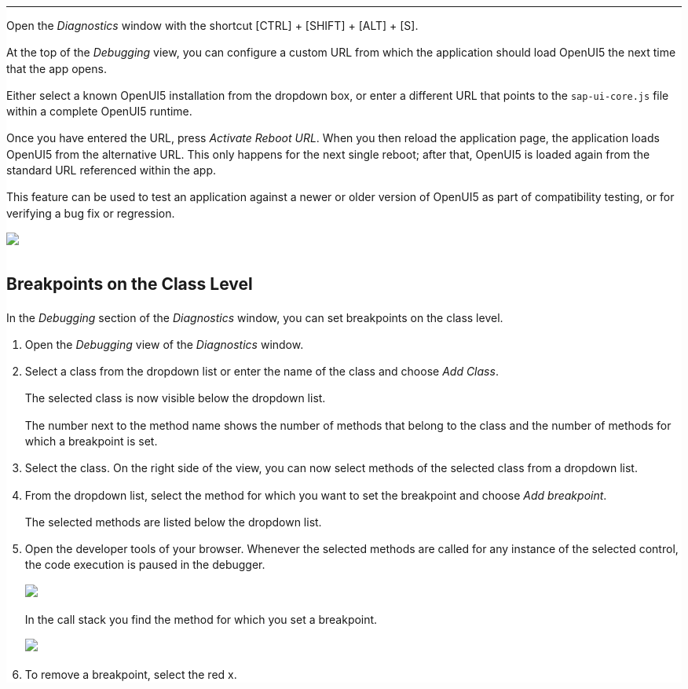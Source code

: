 ***

Open the *Diagnostics* window with the shortcut [CTRL\] + [SHIFT\] + [ALT\] + [S\].

At the top of the *Debugging* view, you can configure a custom URL from which the application should load OpenUI5 the next time that the app opens.

Either select a known OpenUI5 installation from the dropdown box, or enter a different URL that points to the `sap-ui-core.js` file within a complete OpenUI5 runtime.

Once you have entered the URL, press *Activate Reboot URL*. When you then reload the application page, the application loads OpenUI5 from the alternative URL. This only happens for the next single reboot; after that, OpenUI5 is loaded again from the standard URL referenced within the app.

This feature can be used to test an application against a newer or older version of OpenUI5 as part of compatibility testing, or for verifying a bug fix or regression.

![](loio64d3bfdd0f784ae68030208523452899_LowRes.png)

 <a name="loio6ec18e80b0ce47f290bc2645b0cc86e6 copy75d0c576f8e04a6aa3067ede31ebf8d4__copy75d0c576f8e04a6aa3067ede31ebf8d4"/>



## Breakpoints on the Class Level

In the *Debugging* section of the *Diagnostics* window, you can set breakpoints on the class level.

1.  Open the *Debugging* view of the *Diagnostics* window.

2.  Select a class from the dropdown list or enter the name of the class and choose *Add Class*.

    The selected class is now visible below the dropdown list.

    The number next to the method name shows the number of methods that belong to the class and the number of methods for which a breakpoint is set.

3.  Select the class. On the right side of the view, you can now select methods of the selected class from a dropdown list.

4.  From the dropdown list, select the method for which you want to set the breakpoint and choose *Add breakpoint*.

    The selected methods are listed below the dropdown list.

5.  Open the developer tools of your browser. Whenever the selected methods are called for any instance of the selected control, the code execution is paused in the debugger.

    ![](loiof54ea7bfedff4501959df91b53697579_LowRes.png)

    In the call stack you find the method for which you set a breakpoint.

    ![](loio862249d44d7c478cb7be1abb033115bd_LowRes.png)

6.  To remove a breakpoint, select the red x.


 <a name="loio6ec18e80b0ce47f290bc2645b0cc86e6 loio1ecb6b9f3d044e7d8f5136447bd6d39e__loio1ecb6b9f3d044e7d8f5136447bd6d39e"/>
